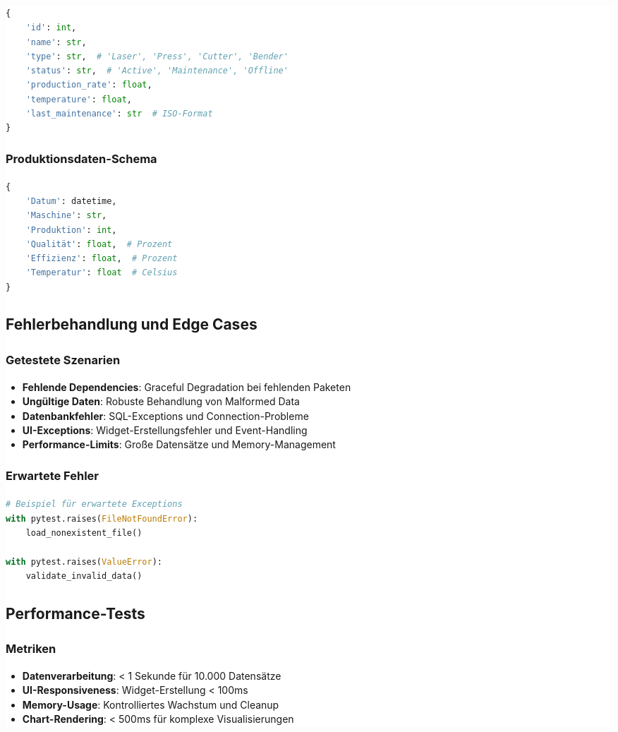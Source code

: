 ```python
{
    'id': int,
    'name': str,
    'type': str,  # 'Laser', 'Press', 'Cutter', 'Bender'
    'status': str,  # 'Active', 'Maintenance', 'Offline'
    'production_rate': float,
    'temperature': float,
    'last_maintenance': str  # ISO-Format
}
```

### Produktionsdaten-Schema

```python
{
    'Datum': datetime,
    'Maschine': str,
    'Produktion': int,
    'Qualität': float,  # Prozent
    'Effizienz': float,  # Prozent
    'Temperatur': float  # Celsius
}
```

## Fehlerbehandlung und Edge Cases

### Getestete Szenarien

- **Fehlende Dependencies**: Graceful Degradation bei fehlenden Paketen
- **Ungültige Daten**: Robuste Behandlung von Malformed Data
- **Datenbankfehler**: SQL-Exceptions und Connection-Probleme
- **UI-Exceptions**: Widget-Erstellungsfehler und Event-Handling
- **Performance-Limits**: Große Datensätze und Memory-Management

### Erwartete Fehler

```python
# Beispiel für erwartete Exceptions
with pytest.raises(FileNotFoundError):
    load_nonexistent_file()

with pytest.raises(ValueError):
    validate_invalid_data()
```

## Performance-Tests

### Metriken

- **Datenverarbeitung**: < 1 Sekunde für 10.000 Datensätze
- **UI-Responsiveness**: Widget-Erstellung < 100ms
- **Memory-Usage**: Kontrolliertes Wachstum und Cleanup
- **Chart-Rendering**: < 500ms für komplexe Visualisierungen
